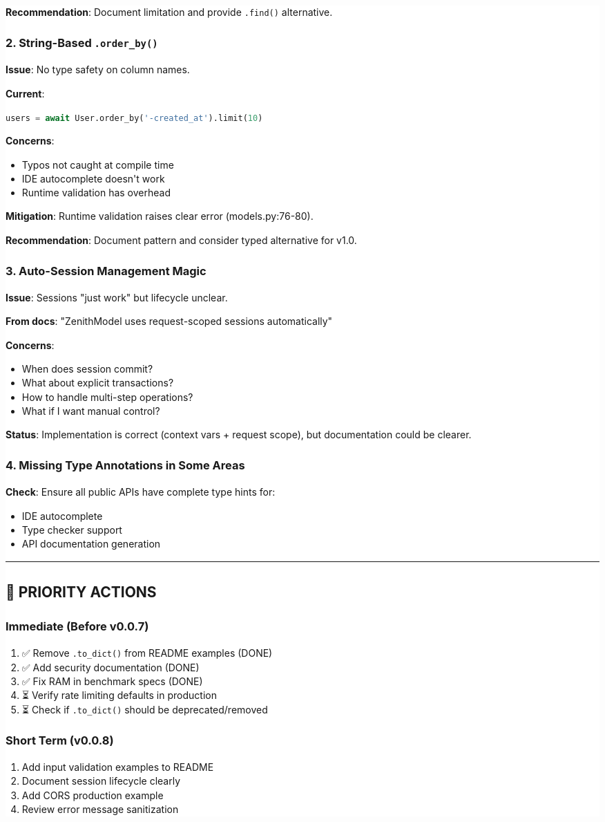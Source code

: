 **Recommendation**: Document limitation and provide `.find()` alternative.

### 2. String-Based `.order_by()`
**Issue**: No type safety on column names.

**Current**:
```python
users = await User.order_by('-created_at').limit(10)
```

**Concerns**:
- Typos not caught at compile time
- IDE autocomplete doesn't work
- Runtime validation has overhead

**Mitigation**: Runtime validation raises clear error (models.py:76-80).

**Recommendation**: Document pattern and consider typed alternative for v1.0.

### 3. Auto-Session Management Magic
**Issue**: Sessions "just work" but lifecycle unclear.

**From docs**: "ZenithModel uses request-scoped sessions automatically"

**Concerns**:
- When does session commit?
- What about explicit transactions?
- How to handle multi-step operations?
- What if I want manual control?

**Status**: Implementation is correct (context vars + request scope), but documentation could be clearer.

### 4. Missing Type Annotations in Some Areas
**Check**: Ensure all public APIs have complete type hints for:
- IDE autocomplete
- Type checker support
- API documentation generation

---

## 🎯 PRIORITY ACTIONS

### Immediate (Before v0.0.7)
1. ✅ Remove `.to_dict()` from README examples (DONE)
2. ✅ Add security documentation (DONE)
3. ✅ Fix RAM in benchmark specs (DONE)
4. ⏳ Verify rate limiting defaults in production
5. ⏳ Check if `.to_dict()` should be deprecated/removed

### Short Term (v0.0.8)
1. Add input validation examples to README
2. Document session lifecycle clearly
3. Add CORS production example
4. Review error message sanitization
